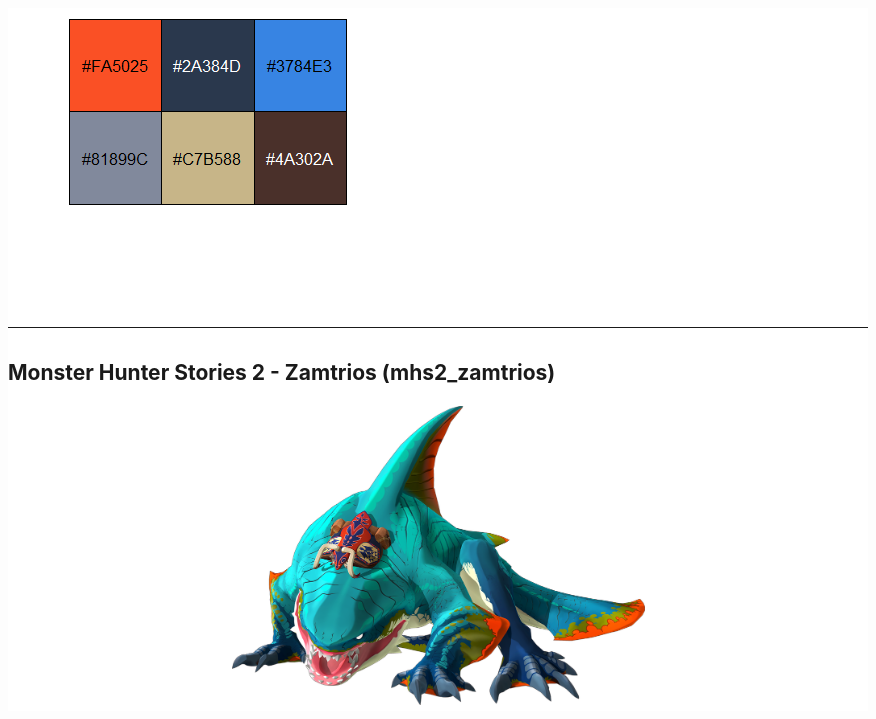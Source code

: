   <img src="https://github.com/jwvillain/MHcolors/blob/main/images/mhs2_razewing_palette.png">
</p>

<hr>

## Monster Hunter Stories 2 - Zamtrios (mhs2_zamtrios)

<p align="center">
  <img src="https://github.com/jwvillain/MHcolors/blob/main/images/mhs2_zamtrios.png" width="413" height="300">
</p>
